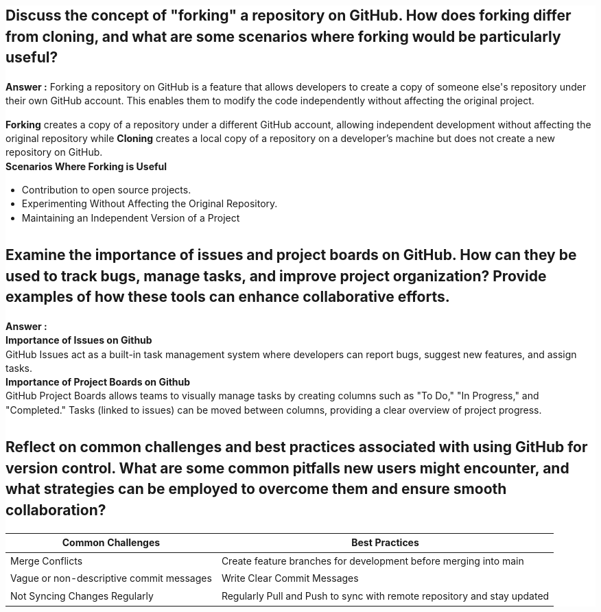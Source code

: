 ## Discuss the concept of "forking" a repository on GitHub. How does forking differ from cloning, and what are some scenarios where forking would be particularly useful?

**Answer :** Forking a repository on GitHub is a feature that allows developers to create a copy of someone else's repository under their own GitHub account. This enables them to modify the code independently without affecting the original project.  


**Forking** creates a copy of a repository under a different GitHub account, allowing independent development without affecting the original repository while **Cloning** creates a local copy of a repository on a developer’s machine but does not create a new repository on GitHub.  
**Scenarios Where Forking is Useful**
* Contribution to open source projects.
* Experimenting Without Affecting the Original Repository.
* Maintaining an Independent Version of a Project


## Examine the importance of issues and project boards on GitHub. How can they be used to track bugs, manage tasks, and improve project organization? Provide examples of how these tools can enhance collaborative efforts.

**Answer :**   
**Importance of Issues on Github**  
GitHub Issues act as a built-in task management system where developers can report bugs, suggest new features, and assign tasks.  
**Importance of Project Boards on Github**  
GitHub Project Boards allows teams to visually manage tasks by creating columns such as "To Do," "In Progress," and "Completed." Tasks (linked to issues) can be moved between columns, providing a clear overview of project progress.


## Reflect on common challenges and best practices associated with using GitHub for version control. What are some common pitfalls new users might encounter, and what strategies can be employed to overcome them and ensure smooth collaboration?

| Common Challenges | Best Practices |
|-------------------|----------------|
| Merge Conflicts   | Create feature branches for development before merging into main |
| Vague or non-descriptive commit messages | Write Clear Commit Messages|
| Not Syncing Changes Regularly | Regularly Pull and Push to sync with remote repository and stay updated| 
